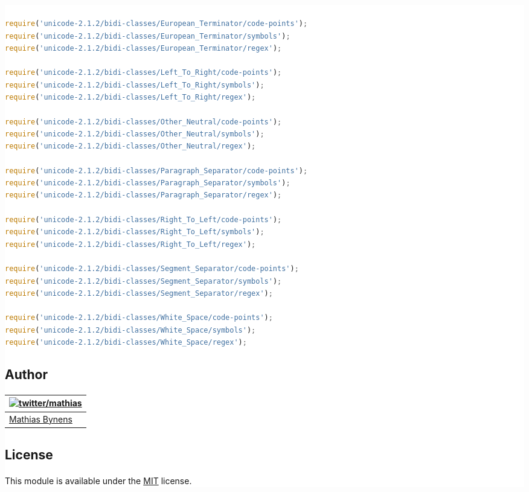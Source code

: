 ```js

require('unicode-2.1.2/bidi-classes/European_Terminator/code-points');
require('unicode-2.1.2/bidi-classes/European_Terminator/symbols');
require('unicode-2.1.2/bidi-classes/European_Terminator/regex');

require('unicode-2.1.2/bidi-classes/Left_To_Right/code-points');
require('unicode-2.1.2/bidi-classes/Left_To_Right/symbols');
require('unicode-2.1.2/bidi-classes/Left_To_Right/regex');

require('unicode-2.1.2/bidi-classes/Other_Neutral/code-points');
require('unicode-2.1.2/bidi-classes/Other_Neutral/symbols');
require('unicode-2.1.2/bidi-classes/Other_Neutral/regex');

require('unicode-2.1.2/bidi-classes/Paragraph_Separator/code-points');
require('unicode-2.1.2/bidi-classes/Paragraph_Separator/symbols');
require('unicode-2.1.2/bidi-classes/Paragraph_Separator/regex');

require('unicode-2.1.2/bidi-classes/Right_To_Left/code-points');
require('unicode-2.1.2/bidi-classes/Right_To_Left/symbols');
require('unicode-2.1.2/bidi-classes/Right_To_Left/regex');

require('unicode-2.1.2/bidi-classes/Segment_Separator/code-points');
require('unicode-2.1.2/bidi-classes/Segment_Separator/symbols');
require('unicode-2.1.2/bidi-classes/Segment_Separator/regex');

require('unicode-2.1.2/bidi-classes/White_Space/code-points');
require('unicode-2.1.2/bidi-classes/White_Space/symbols');
require('unicode-2.1.2/bidi-classes/White_Space/regex');
```

## Author

| [![twitter/mathias](https://gravatar.com/avatar/24e08a9ea84deb17ae121074d0f17125?s=70)](https://twitter.com/mathias "Follow @mathias on Twitter") |
|---|
| [Mathias Bynens](https://mathiasbynens.be/) |

## License

This module is available under the [MIT](https://mths.be/mit) license.
